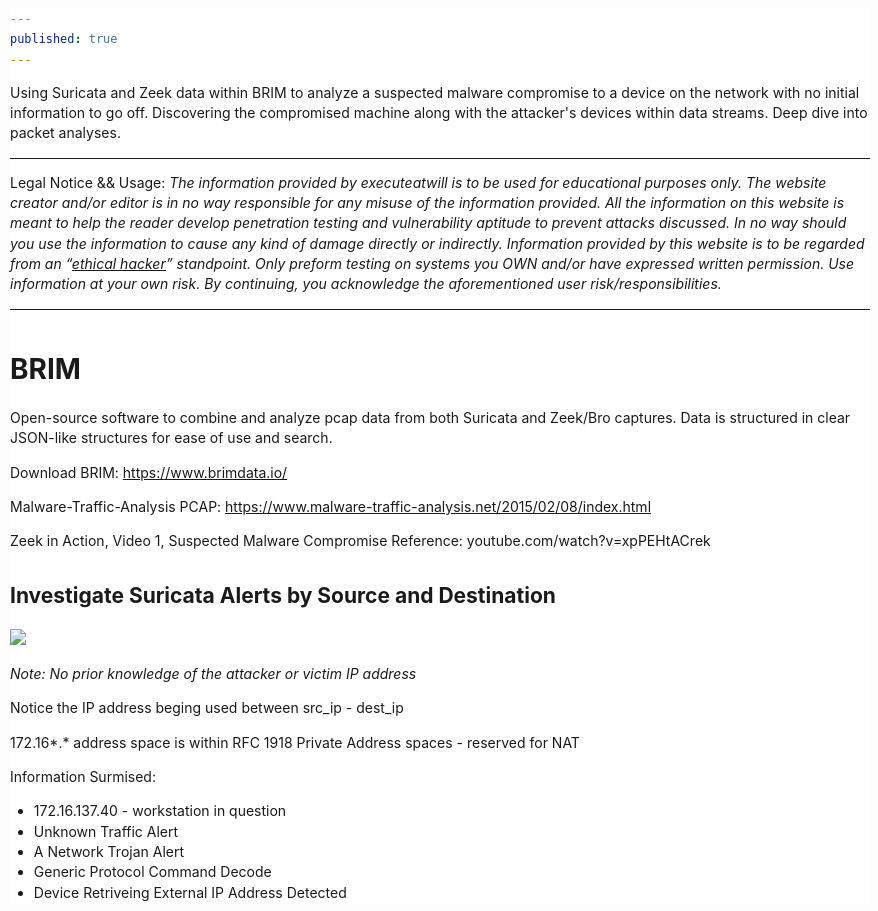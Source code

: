 ```yaml
---
published: true
---
```


Using Suricata and Zeek data within BRIM to analyze a suspected malware compromise to a device on the network with no initial information to go off. Discovering the compromised machine along with the attacker's devices within data streams. Deep dive into packet analyses.

----------

Legal Notice && Usage: *The information provided by executeatwill is to be used for educational purposes only. The website creator and/or editor is in no way responsible for any misuse of the information provided. All the information on this website is meant to help the reader develop penetration testing and vulnerability aptitude to prevent attacks discussed. In no way should you use the information to cause any kind of damage directly or indirectly. Information provided by this website is to be regarded from an “*[*ethical hacker*](https://www.dictionary.com/browse/ethical-hacker)*” standpoint. Only preform testing on systems you OWN and/or have expressed written permission. Use information at your own risk.* *By continuing, you acknowledge the aforementioned user risk/responsibilities.*

----------

# BRIM

Open-source software to combine and analyze pcap data from both Suricata and Zeek/Bro captures. Data is structured in clear JSON-like structures for ease of use and search.

Download BRIM: https://www.brimdata.io/ 

Malware-Traffic-Analysis PCAP: https://www.malware-traffic-analysis.net/2015/02/08/index.html

Zeek in Action, Video 1, Suspected Malware Compromise
Reference: youtube.com/watch?v=xpPEHtACrek

## Investigate Suricata Alerts by Source and Destination

![](https://paper-attachments.dropbox.com/s_3B33629E4F4CA3E187CFE06B57BE3D090C4D9293CC2D31478203DDC7694115DA_1648826429993_image.png)


*Note: No prior knowledge of the attacker or victim IP address*

Notice the IP address beging used between src_ip - dest_ip

172.16*.* address space is within RFC 1918 Private Address spaces - reserved for NAT

Information Surmised:

- 172.16.137.40 - workstation in question
- Unknown Traffic Alert
- A Network Trojan Alert
- Generic Protocol Command Decode
- Device Retriveing External IP Address Detected

